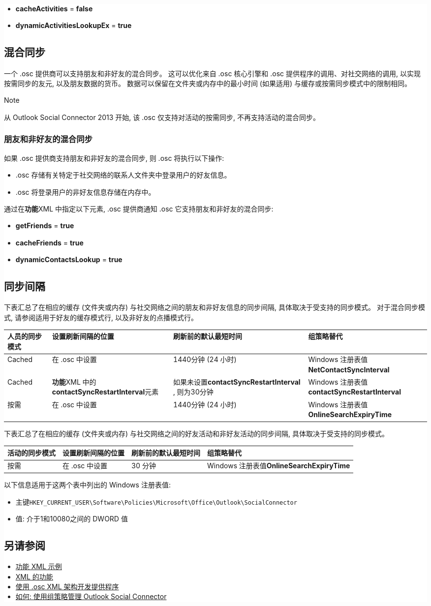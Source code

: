- **cacheActivities** = **false**
    
- **dynamicActivitiesLookupEx** = **true**
    
## <a name="hybrid-synchronization"></a>混合同步

一个 .osc 提供商可以支持朋友和非好友的混合同步。 这可以优化来自 .osc 核心引擎和 .osc 提供程序的调用、对社交网络的调用, 以实现按需同步的友元, 以及朋友数据的货币。 数据可以保留在文件夹或内存中的最小时间 (如果适用) 与缓存或按需同步模式中的限制相同。
  
> [!NOTE]
> 从 Outlook Social Connector 2013 开始, 该 .osc 仅支持对活动的按需同步, 不再支持活动的混合同步。 
  
### <a name="hybrid-synchronization-of-friends-and-non-friends"></a>朋友和非好友的混合同步

如果 .osc 提供商支持朋友和非好友的混合同步, 则 .osc 将执行以下操作: 
  
- .osc 存储有关特定于社交网络的联系人文件夹中登录用户的好友信息。
    
- .osc 将登录用户的非好友信息存储在内存中。
    
通过在**功能**XML 中指定以下元素, .osc 提供商通知 .osc 它支持朋友和非好友的混合同步: 
  
- **getFriends** = **true**
    
- **cacheFriends** = **true**
    
- **dynamicContactsLookup** = **true**
    
## <a name="synchronization-intervals"></a>同步间隔

下表汇总了在相应的缓存 (文件夹或内存) 与社交网络之间的朋友和非好友信息的同步间隔, 具体取决于受支持的同步模式。 对于混合同步模式, 请参阅适用于好友的缓存模式行, 以及非好友的点播模式行。
  
|**人员的同步模式**|**设置刷新间隔的位置**|**刷新前的默认最短时间**|**组策略替代**|
|:-----|:-----|:-----|:-----|
|Cached  <br/> |在 .osc 中设置  <br/> |1440分钟 (24 小时)  <br/> |Windows 注册表值**NetContactSyncInterval** <br/> |
|Cached  <br/> |**功能**XML 中的**contactSyncRestartInterval**元素  <br/> |如果未设置**contactSyncRestartInterval** , 则为30分钟  <br/> |Windows 注册表值**contactSyncRestartInterval** <br/> |
|按需  <br/> |在 .osc 中设置  <br/> |1440分钟 (24 小时)  <br/> |Windows 注册表值**OnlineSearchExpiryTime** <br/> |
   
下表汇总了在相应的缓存 (文件夹或内存) 与社交网络之间的好友活动和非好友活动的同步间隔, 具体取决于受支持的同步模式。 
  
|**活动的同步模式**|**设置刷新间隔的位置**|**刷新前的默认最短时间**|**组策略替代**|
|:-----|:-----|:-----|:-----|
|按需  <br/> |在 .osc 中设置  <br/> |30 分钟  <br/> |Windows 注册表值**OnlineSearchExpiryTime** <br/> |
   
以下信息适用于这两个表中列出的 Windows 注册表值:
  
- 主键`HKEY_CURRENT_USER\Software\Policies\Microsoft\Office\Outlook\SocialConnector`
    
- 值: 介于1和10080之间的 DWORD 值
    
## <a name="see-also"></a>另请参阅

- [功能 XML 示例](capabilities-xml-example.md)  
- [XML 的功能](xml-for-capabilities.md)
- [使用 .osc XML 架构开发提供程序](developing-a-provider-with-the-osc-xml-schema.md)  
- [如何: 使用组策略管理 Outlook Social Connector](https://support.microsoft.com/default.aspx?scid=kb%3Ben-US%3B2020103)

